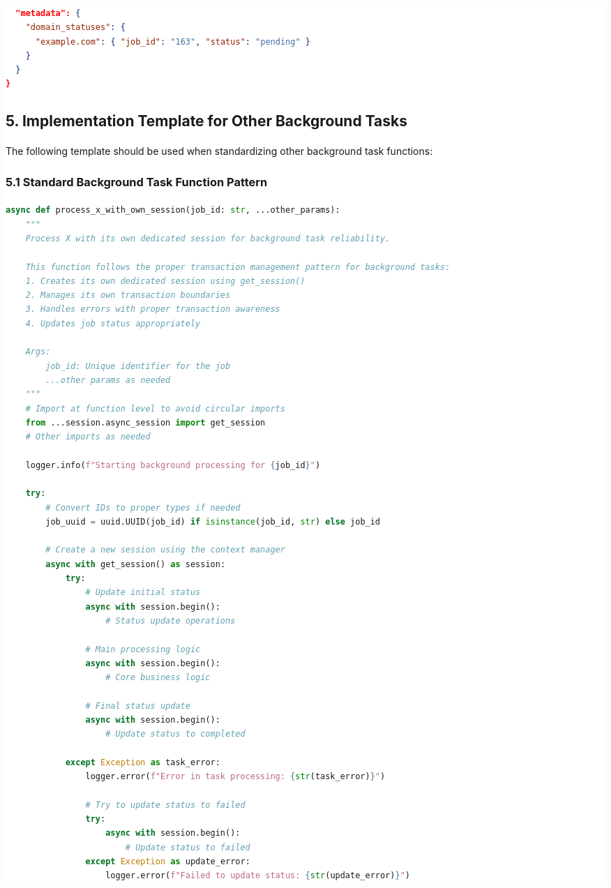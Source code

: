 ```json
  "metadata": {
    "domain_statuses": {
      "example.com": { "job_id": "163", "status": "pending" }
    }
  }
}
```

## 5. Implementation Template for Other Background Tasks

The following template should be used when standardizing other background task functions:

### 5.1 Standard Background Task Function Pattern

```python
async def process_x_with_own_session(job_id: str, ...other_params):
    """
    Process X with its own dedicated session for background task reliability.

    This function follows the proper transaction management pattern for background tasks:
    1. Creates its own dedicated session using get_session()
    2. Manages its own transaction boundaries
    3. Handles errors with proper transaction awareness
    4. Updates job status appropriately

    Args:
        job_id: Unique identifier for the job
        ...other params as needed
    """
    # Import at function level to avoid circular imports
    from ...session.async_session import get_session
    # Other imports as needed

    logger.info(f"Starting background processing for {job_id}")

    try:
        # Convert IDs to proper types if needed
        job_uuid = uuid.UUID(job_id) if isinstance(job_id, str) else job_id

        # Create a new session using the context manager
        async with get_session() as session:
            try:
                # Update initial status
                async with session.begin():
                    # Status update operations

                # Main processing logic
                async with session.begin():
                    # Core business logic

                # Final status update
                async with session.begin():
                    # Update status to completed

            except Exception as task_error:
                logger.error(f"Error in task processing: {str(task_error)}")

                # Try to update status to failed
                try:
                    async with session.begin():
                        # Update status to failed
                except Exception as update_error:
                    logger.error(f"Failed to update status: {str(update_error)}")
```